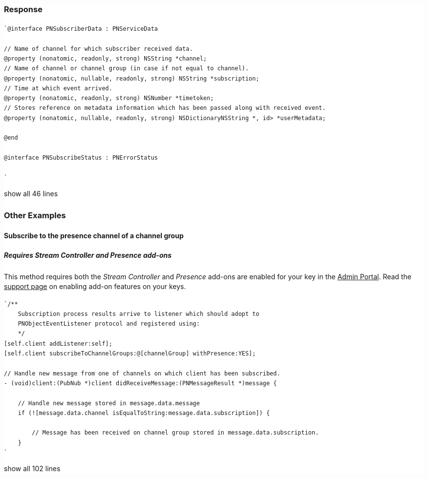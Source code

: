 ### Response[​](#response-4)

```
`@interface PNSubscriberData : PNServiceData  
  
// Name of channel for which subscriber received data.  
@property (nonatomic, readonly, strong) NSString *channel;  
// Name of channel or channel group (in case if not equal to channel).  
@property (nonatomic, nullable, readonly, strong) NSString *subscription;  
// Time at which event arrived.  
@property (nonatomic, readonly, strong) NSNumber *timetoken;  
// Stores reference on metadata information which has been passed along with received event.  
@property (nonatomic, nullable, readonly, strong) NSDictionaryNSString *, id> *userMetadata;  
  
@end  
  
@interface PNSubscribeStatus : PNErrorStatus  
  
`
```
show all 46 lines

### Other Examples[​](#other-examples-2)

#### Subscribe to the presence channel of a channel group[​](#subscribe-to-the-presence-channel-of-a-channel-group)

##### Requires Stream Controller and Presence add-ons

This method requires both the *Stream Controller* and *Presence* add-ons are enabled for your key in the [Admin Portal](https://admin.pubnub.com/). Read the [support page](https://support.pubnub.com/hc/en-us/articles/360051974791-How-do-I-enable-add-on-features-for-my-keys-) on enabling add-on features on your keys.

```
`/**  
    Subscription process results arrive to listener which should adopt to  
    PNObjectEventListener protocol and registered using:  
    */  
[self.client addListener:self];  
[self.client subscribeToChannelGroups:@[channelGroup] withPresence:YES];  
  
// Handle new message from one of channels on which client has been subscribed.  
- (void)client:(PubNub *)client didReceiveMessage:(PNMessageResult *)message {  
  
    // Handle new message stored in message.data.message  
    if (![message.data.channel isEqualToString:message.data.subscription]) {  
  
        // Message has been received on channel group stored in message.data.subscription.  
    }  
`
```
show all 102 lines
